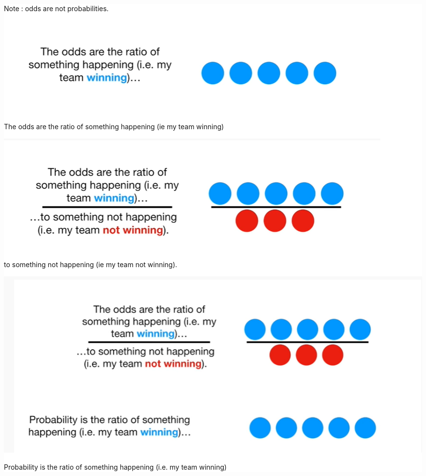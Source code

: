 Note : odds are not probabilities.

![](media/STATQUEST-40-STATISTICS_FUNDAMENTALS-ODDS_LOGS_ODDS/image24.png)

The odds are the ratio of something happening (ie my team winning)

![](media/STATQUEST-40-STATISTICS_FUNDAMENTALS-ODDS_LOGS_ODDS/image25.png)

to something not happening (ie my team not winning).

![](media/STATQUEST-40-STATISTICS_FUNDAMENTALS-ODDS_LOGS_ODDS/image26.png)

Probability is the ratio of something happening (i.e. my team winning)
